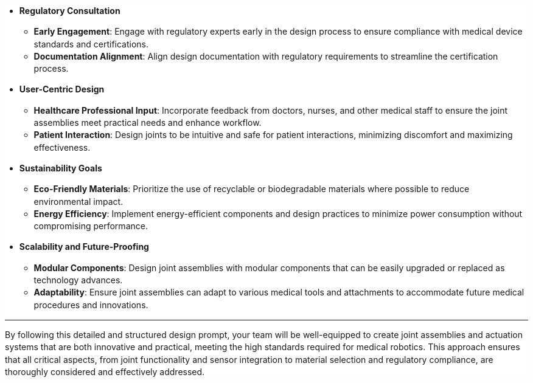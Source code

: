 - **Regulatory Consultation**
  - **Early Engagement**: Engage with regulatory experts early in the design process to ensure compliance with medical device standards and certifications.
  - **Documentation Alignment**: Align design documentation with regulatory requirements to streamline the certification process.

- **User-Centric Design**
  - **Healthcare Professional Input**: Incorporate feedback from doctors, nurses, and other medical staff to ensure the joint assemblies meet practical needs and enhance workflow.
  - **Patient Interaction**: Design joints to be intuitive and safe for patient interactions, minimizing discomfort and maximizing effectiveness.

- **Sustainability Goals**
  - **Eco-Friendly Materials**: Prioritize the use of recyclable or biodegradable materials where possible to reduce environmental impact.
  - **Energy Efficiency**: Implement energy-efficient components and design practices to minimize power consumption without compromising performance.

- **Scalability and Future-Proofing**
  - **Modular Components**: Design joint assemblies with modular components that can be easily upgraded or replaced as technology advances.
  - **Adaptability**: Ensure joint assemblies can adapt to various medical tools and attachments to accommodate future medical procedures and innovations.

---

By following this detailed and structured design prompt, your team will be well-equipped to create joint assemblies and actuation systems that are both innovative and practical, meeting the high standards required for medical robotics. This approach ensures that all critical aspects, from joint functionality and sensor integration to material selection and regulatory compliance, are thoroughly considered and effectively addressed.